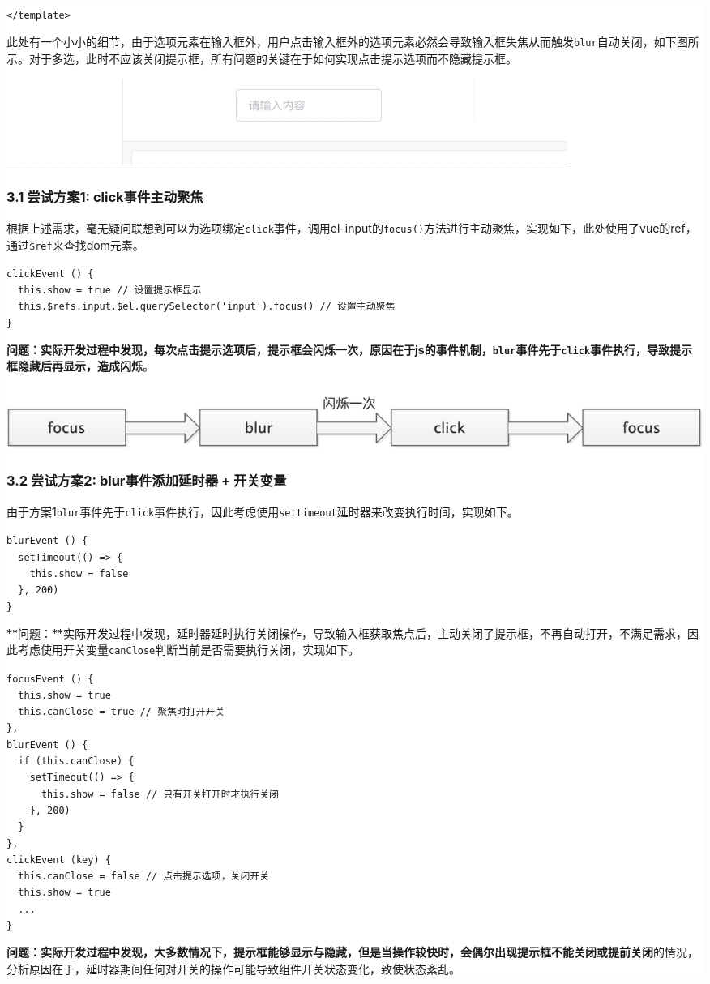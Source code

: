 ```
</template>
```
此处有一个小小的细节，由于选项元素在输入框外，用户点击输入框外的选项元素必然会导致输入框失焦从而触发`blur`自动关闭，如下图所示。对于多选，此时不应该关闭提示框，所有问题的关键在于如何实现点击提示选项而不隐藏提示框。

![](./106/04.gif)

### 3.1 尝试方案1: click事件主动聚焦

根据上述需求，毫无疑问联想到可以为选项绑定`click`事件，调用el-input的`focus()`方法进行主动聚焦，实现如下，此处使用了vue的ref，通过`$ref`来查找dom元素。
```
clickEvent () {
  this.show = true // 设置提示框显示
  this.$refs.input.$el.querySelector('input').focus() // 设置主动聚焦
}
```
**问题：**实际开发过程中发现，每次点击提示选项后，提示框会闪烁一次，原因在于js的事件机制，`blur`事件先于`click`事件执行，导致提示框隐藏后再显示，造成**闪烁**。

![](./106/05.png)

### 3.2 尝试方案2: blur事件添加延时器 + 开关变量
由于方案1`blur`事件先于`click`事件执行，因此考虑使用`settimeout`延时器来改变执行时间，实现如下。
```
blurEvent () {
  setTimeout(() => {
    this.show = false
  }, 200)
}
```
**问题：**实际开发过程中发现，延时器延时执行关闭操作，导致输入框获取焦点后，主动关闭了提示框，不再自动打开，不满足需求，因此考虑使用开关变量`canClose`判断当前是否需要执行关闭，实现如下。
```
focusEvent () {
  this.show = true
  this.canClose = true // 聚焦时打开开关
},
blurEvent () {
  if (this.canClose) {
    setTimeout(() => {
      this.show = false // 只有开关打开时才执行关闭
    }, 200)
  }
},
clickEvent (key) {
  this.canClose = false // 点击提示选项，关闭开关
  this.show = true
  ...
}
```
**问题：**实际开发过程中发现，大多数情况下，提示框能够显示与隐藏，但是当操作较快时，会**偶尔出现提示框不能关闭或提前关闭**的情况，分析原因在于，延时器期间任何对开关的操作可能导致组件开关状态变化，致使状态紊乱。
